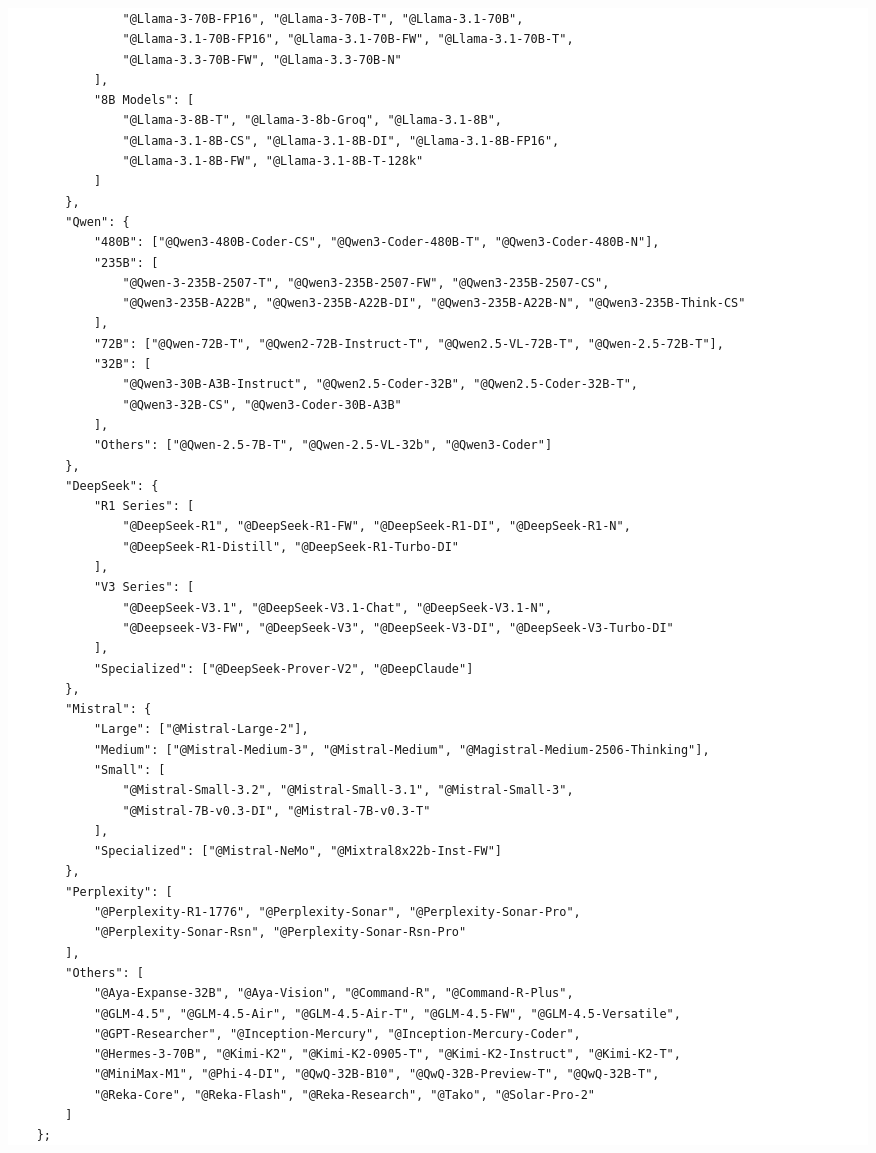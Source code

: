                    "@Llama-3-70B-FP16", "@Llama-3-70B-T", "@Llama-3.1-70B",
                    "@Llama-3.1-70B-FP16", "@Llama-3.1-70B-FW", "@Llama-3.1-70B-T",
                    "@Llama-3.3-70B-FW", "@Llama-3.3-70B-N"
                ],
                "8B Models": [
                    "@Llama-3-8B-T", "@Llama-3-8b-Groq", "@Llama-3.1-8B",
                    "@Llama-3.1-8B-CS", "@Llama-3.1-8B-DI", "@Llama-3.1-8B-FP16",
                    "@Llama-3.1-8B-FW", "@Llama-3.1-8B-T-128k"
                ]
            },
            "Qwen": {
                "480B": ["@Qwen3-480B-Coder-CS", "@Qwen3-Coder-480B-T", "@Qwen3-Coder-480B-N"],
                "235B": [
                    "@Qwen-3-235B-2507-T", "@Qwen3-235B-2507-FW", "@Qwen3-235B-2507-CS",
                    "@Qwen3-235B-A22B", "@Qwen3-235B-A22B-DI", "@Qwen3-235B-A22B-N", "@Qwen3-235B-Think-CS"
                ],
                "72B": ["@Qwen-72B-T", "@Qwen2-72B-Instruct-T", "@Qwen2.5-VL-72B-T", "@Qwen-2.5-72B-T"],
                "32B": [
                    "@Qwen3-30B-A3B-Instruct", "@Qwen2.5-Coder-32B", "@Qwen2.5-Coder-32B-T",
                    "@Qwen3-32B-CS", "@Qwen3-Coder-30B-A3B"
                ],
                "Others": ["@Qwen-2.5-7B-T", "@Qwen-2.5-VL-32b", "@Qwen3-Coder"]
            },
            "DeepSeek": {
                "R1 Series": [
                    "@DeepSeek-R1", "@DeepSeek-R1-FW", "@DeepSeek-R1-DI", "@DeepSeek-R1-N",
                    "@DeepSeek-R1-Distill", "@DeepSeek-R1-Turbo-DI"
                ],
                "V3 Series": [
                    "@DeepSeek-V3.1", "@DeepSeek-V3.1-Chat", "@DeepSeek-V3.1-N",
                    "@Deepseek-V3-FW", "@DeepSeek-V3", "@DeepSeek-V3-DI", "@DeepSeek-V3-Turbo-DI"
                ],
                "Specialized": ["@DeepSeek-Prover-V2", "@DeepClaude"]
            },
            "Mistral": {
                "Large": ["@Mistral-Large-2"],
                "Medium": ["@Mistral-Medium-3", "@Mistral-Medium", "@Magistral-Medium-2506-Thinking"],
                "Small": [
                    "@Mistral-Small-3.2", "@Mistral-Small-3.1", "@Mistral-Small-3",
                    "@Mistral-7B-v0.3-DI", "@Mistral-7B-v0.3-T"
                ],
                "Specialized": ["@Mistral-NeMo", "@Mixtral8x22b-Inst-FW"]
            },
            "Perplexity": [
                "@Perplexity-R1-1776", "@Perplexity-Sonar", "@Perplexity-Sonar-Pro",
                "@Perplexity-Sonar-Rsn", "@Perplexity-Sonar-Rsn-Pro"
            ],
            "Others": [
                "@Aya-Expanse-32B", "@Aya-Vision", "@Command-R", "@Command-R-Plus",
                "@GLM-4.5", "@GLM-4.5-Air", "@GLM-4.5-Air-T", "@GLM-4.5-FW", "@GLM-4.5-Versatile",
                "@GPT-Researcher", "@Inception-Mercury", "@Inception-Mercury-Coder",
                "@Hermes-3-70B", "@Kimi-K2", "@Kimi-K2-0905-T", "@Kimi-K2-Instruct", "@Kimi-K2-T",
                "@MiniMax-M1", "@Phi-4-DI", "@QwQ-32B-B10", "@QwQ-32B-Preview-T", "@QwQ-32B-T",
                "@Reka-Core", "@Reka-Flash", "@Reka-Research", "@Tako", "@Solar-Pro-2"
            ]
        };
